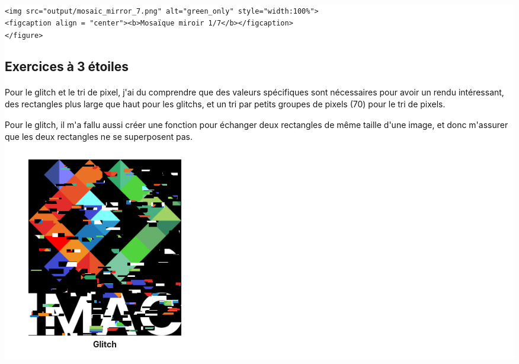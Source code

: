     <img src="output/mosaic_mirror_7.png" alt="green_only" style="width:100%">
    <figcaption align = "center"><b>Mosaïque miroir 1/7</b></figcaption>
    </figure>
</div>

## Exercices à 3 étoiles
Pour le glitch et le tri de pixel, j'ai du comprendre que des valeurs spécifiques sont nécessaires pour avoir un rendu intéressant, des rectangles plus large que haut pour les glitchs, et un tri par petits groupes de pixels (70) pour le tri de pixels.

Pour le glitch, il m'a fallu aussi créer une fonction pour échanger deux rectangles de même taille d'une image, et donc m'assurer que les deux rectangles ne se superposent pas.

<div style="display: flex; flex-wrap: wrap">
    <figure style="width:30%">
    <img src="output/glitch.png" alt="green_only" style="width:100%">
    <figcaption align = "center"><b>Glitch</b></figcaption>
    </figure>
    <figure style="width:30%">